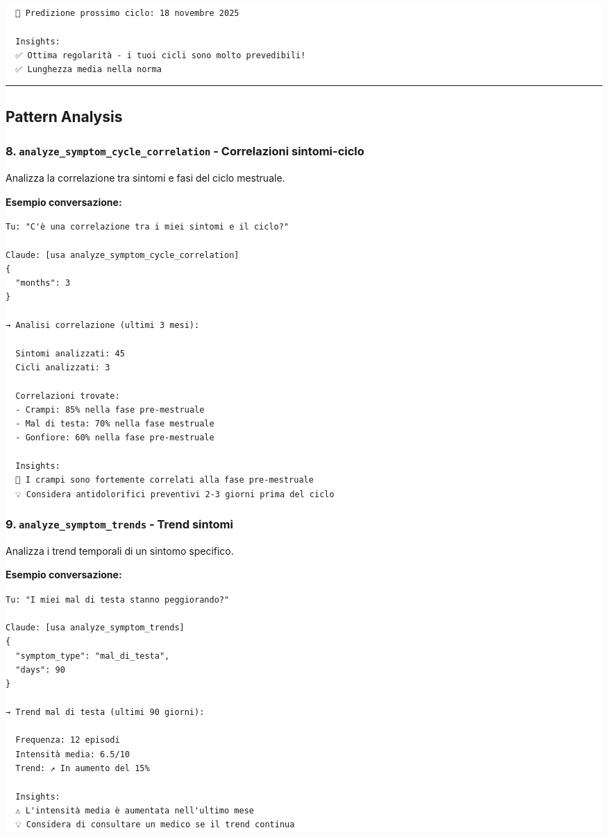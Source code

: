 ```
  🔮 Predizione prossimo ciclo: 18 novembre 2025

  Insights:
  ✅ Ottima regolarità - i tuoi cicli sono molto prevedibili!
  ✅ Lunghezza media nella norma
```

---

## Pattern Analysis

### 8. `analyze_symptom_cycle_correlation` - Correlazioni sintomi-ciclo

Analizza la correlazione tra sintomi e fasi del ciclo mestruale.

**Esempio conversazione:**
```
Tu: "C'è una correlazione tra i miei sintomi e il ciclo?"

Claude: [usa analyze_symptom_cycle_correlation]
{
  "months": 3
}

→ Analisi correlazione (ultimi 3 mesi):

  Sintomi analizzati: 45
  Cicli analizzati: 3

  Correlazioni trovate:
  - Crampi: 85% nella fase pre-mestruale
  - Mal di testa: 70% nella fase mestruale
  - Gonfiore: 60% nella fase pre-mestruale

  Insights:
  🔄 I crampi sono fortemente correlati alla fase pre-mestruale
  💡 Considera antidolorifici preventivi 2-3 giorni prima del ciclo
```

### 9. `analyze_symptom_trends` - Trend sintomi

Analizza i trend temporali di un sintomo specifico.

**Esempio conversazione:**
```
Tu: "I miei mal di testa stanno peggiorando?"

Claude: [usa analyze_symptom_trends]
{
  "symptom_type": "mal_di_testa",
  "days": 90
}

→ Trend mal di testa (ultimi 90 giorni):

  Frequenza: 12 episodi
  Intensità media: 6.5/10
  Trend: ↗️ In aumento del 15%

  Insights:
  ⚠️ L'intensità media è aumentata nell'ultimo mese
  💡 Considera di consultare un medico se il trend continua
```
